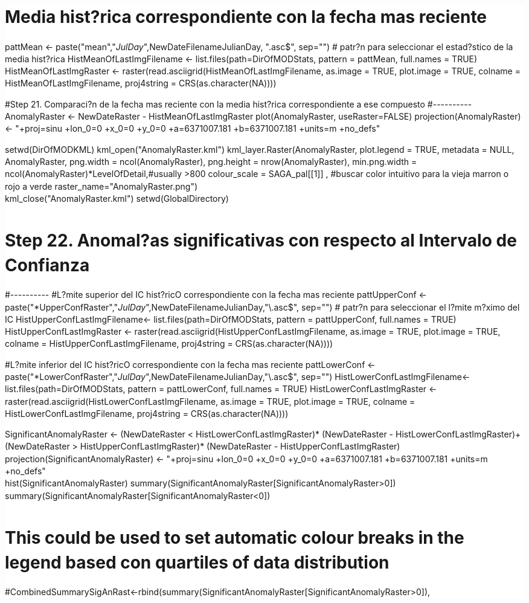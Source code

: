
# Media hist?rica correspondiente con la fecha mas reciente
pattMean <- paste("mean","_JulDay_",NewDateFilenameJulianDay, ".asc$", sep="") # patr?n para seleccionar el estad?stico de la media hist?rica
HistMeanOfLastImgFilename <- list.files(path=DirOfMODStats, pattern = pattMean, full.names = TRUE)
HistMeanOfLastImgRaster <- raster(read.asciigrid(HistMeanOfLastImgFilename, as.image = TRUE, plot.image = TRUE,
                                 colname = HistMeanOfLastImgFilename, proj4string = CRS(as.character(NA))))

#Step 21.  Comparaci?n de la fecha mas reciente con la media hist?rica correspondiente a ese compuesto
#----------
AnomalyRaster <- NewDateRaster - HistMeanOfLastImgRaster
plot(AnomalyRaster, useRaster=FALSE)
projection(AnomalyRaster) <- "+proj=sinu +lon_0=0 +x_0=0 +y_0=0 +a=6371007.181 +b=6371007.181 +units=m +no_defs"          

setwd(DirOfMODKML)
kml_open("AnomalyRaster.kml")
kml_layer.Raster(AnomalyRaster, plot.legend = TRUE, metadata = NULL, AnomalyRaster, 
                 png.width = ncol(AnomalyRaster), png.height = nrow(AnomalyRaster), 
                 min.png.width = ncol(AnomalyRaster)*LevelOfDetail,#usually >800 
                 colour_scale = SAGA_pal[[1]] , #buscar color intuitivo para la vieja marron o rojo a verde
                 raster_name="AnomalyRaster.png")    
kml_close("AnomalyRaster.kml")
setwd(GlobalDirectory)

# Step 22. Anomal?as significativas con respecto al Intervalo de Confianza
#----------
#L?mite superior del IC hist?ricO correspondiente con la fecha mas reciente
pattUpperConf <- paste("*UpperConfRaster","_JulDay_",NewDateFilenameJulianDay,"\\.asc$", sep="") # patr?n para seleccionar el l?mite m?ximo del IC
HistUpperConfLastImgFilename<- list.files(path=DirOfMODStats, pattern = pattUpperConf, full.names = TRUE)
HistUpperConfLastImgRaster <- raster(read.asciigrid(HistUpperConfLastImgFilename, as.image = TRUE, plot.image = TRUE,
                                     colname = HistUpperConfLastImgFilename, proj4string = CRS(as.character(NA))))

#L?mite inferior del IC hist?ricO correspondiente con la fecha mas reciente
pattLowerConf <- paste("*LowerConfRaster","_JulDay_",NewDateFilenameJulianDay,"\\.asc$", sep="") 
HistLowerConfLastImgFilename<-list.files(path=DirOfMODStats, pattern = pattLowerConf, full.names = TRUE)
HistLowerConfLastImgRaster <- raster(read.asciigrid(HistLowerConfLastImgFilename, as.image = TRUE, plot.image = TRUE,
                                    colname = HistLowerConfLastImgFilename, proj4string = CRS(as.character(NA))))

SignificantAnomalyRaster <- (NewDateRaster < HistLowerConfLastImgRaster)*
                            (NewDateRaster - HistLowerConfLastImgRaster)+
                            (NewDateRaster > HistUpperConfLastImgRaster)*
                            (NewDateRaster - HistUpperConfLastImgRaster)
projection(SignificantAnomalyRaster) <- "+proj=sinu +lon_0=0 +x_0=0 +y_0=0 +a=6371007.181 +b=6371007.181 +units=m +no_defs"           
hist(SignificantAnomalyRaster)
summary(SignificantAnomalyRaster[SignificantAnomalyRaster>0])
summary(SignificantAnomalyRaster[SignificantAnomalyRaster<0])
# This could be used to set automatic colour breaks in the legend based con quartiles of data distribution
#CombinedSummarySigAnRast<-rbind(summary(SignificantAnomalyRaster[SignificantAnomalyRaster>0]),